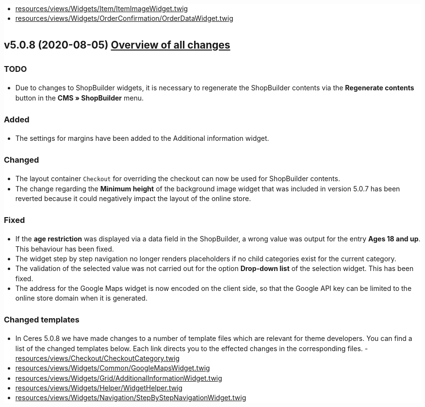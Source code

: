 - [resources/views/Widgets/Item/ItemImageWidget.twig](https://github.com/plentymarkets/plugin-ceres/compare/5.0.8...stable#diff-8cf79fbacbbb5d468da56a6c071c7b24)
- [resources/views/Widgets/OrderConfirmation/OrderDataWidget.twig](https://github.com/plentymarkets/plugin-ceres/compare/5.0.8...stable#diff-fce7fd292bcaa8f8d9b62bd5d19557c7)

## v5.0.8 (2020-08-05) <a href="https://github.com/plentymarkets/plugin-ceres/compare/5.0.7...5.0.8" target="_blank" rel="noopener"><b>Overview of all changes</b></a>

### TODO
- Due to changes to ShopBuilder widgets, it is necessary to regenerate the ShopBuilder contents via the **Regenerate contents** button in the **CMS » ShopBuilder** menu.

### Added

- The settings for margins have been added to the Additional information widget.

### Changed

- The layout container `Checkout` for overriding the checkout can now be used for ShopBuilder contents.
- The change regarding the **Minimum height** of the background image widget that was included in version 5.0.7 has been reverted because it could negatively impact the layout of the online store.

### Fixed

- If the **age restriction** was displayed via a data field in the ShopBuilder, a wrong value was output for the entry **Ages 18 and up**. This behaviour has been fixed.
- The widget step by step navigation no longer renders placeholders if no child categories exist for the current category.
- The validation of the selected value was not carried out for the option **Drop-down list** of the selection widget. This has been fixed.
- The address for the Google Maps widget is now encoded on the client side, so that the Google API key can be limited to the online store domain when it is generated. 

### Changed templates

- In Ceres 5.0.8 we have made changes to a number of template files which are relevant for theme developers. You can find a list of the changed templates below. Each link directs you to the effected changes in the corresponding files.
-[resources/views/Checkout/CheckoutCategory.twig](https://github.com/plentymarkets/plugin-ceres/compare/5.0.7...stable#diff-500f84701cb3bec84b3253ca4fc12310)
- [resources/views/Widgets/Common/GoogleMapsWidget.twig](https://github.com/plentymarkets/plugin-ceres/compare/5.0.7...stable#diff-34a9c4fdd67b5eafe0fe676146a2d341)
- [resources/views/Widgets/Grid/AdditionalInformationWidget.twig](https://github.com/plentymarkets/plugin-ceres/compare/5.0.7...stable#diff-ce1d0ae261c2326eb512546452d84cce)
- [resources/views/Widgets/Helper/WidgetHelper.twig](https://github.com/plentymarkets/plugin-ceres/compare/5.0.7...stable#diff-fe76ce66af52961ed5cbcd984b98681e)
- [resources/views/Widgets/Navigation/StepByStepNavigationWidget.twig](https://github.com/plentymarkets/plugin-ceres/compare/5.0.7...stable#diff-d3ea59b4c6ebb4395ce978e00fc64e0b)
